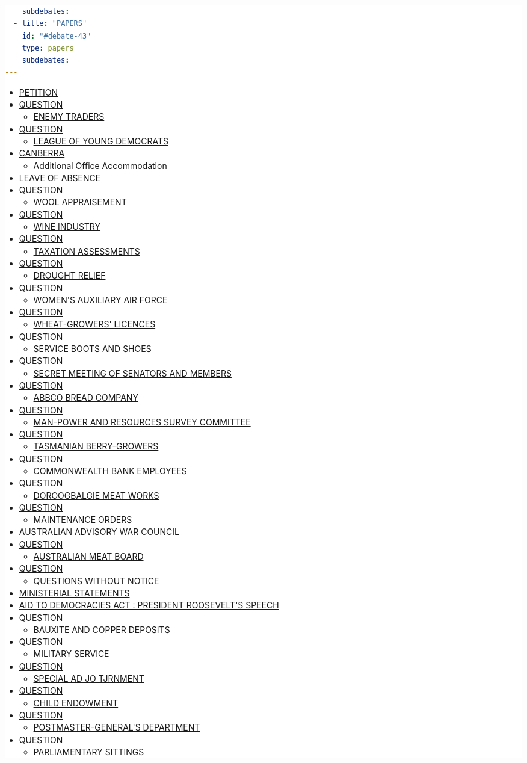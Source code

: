 ```yaml
    subdebates:
  - title: "PAPERS"
    id: "#debate-43"
    type: papers
    subdebates:
---
```


* [PETITION](#debate-0)
* [QUESTION](#debate-1)
    * [ENEMY TRADERS](#subdebate-1-0)
* [QUESTION](#debate-2)
    * [LEAGUE OF YOUNG DEMOCRATS](#subdebate-2-0)
* [CANBERRA](#debate-3)
    * [Additional Office Accommodation](#subdebate-3-0)
* [LEAVE OF ABSENCE](#debate-4)
* [QUESTION](#debate-5)
    * [WOOL APPRAISEMENT](#subdebate-5-0)
* [QUESTION](#debate-6)
    * [WINE INDUSTRY](#subdebate-6-0)
* [QUESTION](#debate-7)
    * [TAXATION ASSESSMENTS](#subdebate-7-0)
* [QUESTION](#debate-8)
    * [DROUGHT RELIEF](#subdebate-8-0)
* [QUESTION](#debate-9)
    * [WOMEN'S AUXILIARY AIR FORCE](#subdebate-9-0)
* [QUESTION](#debate-10)
    * [WHEAT-GROWERS' LICENCES](#subdebate-10-0)
* [QUESTION](#debate-11)
    * [SERVICE BOOTS AND SHOES](#subdebate-11-0)
* [QUESTION](#debate-12)
    * [SECRET MEETING OF SENATORS AND MEMBERS](#subdebate-12-0)
* [QUESTION](#debate-13)
    * [ABBCO BREAD COMPANY](#subdebate-13-0)
* [QUESTION](#debate-14)
    * [MAN-POWER AND RESOURCES SURVEY COMMITTEE](#subdebate-14-0)
* [QUESTION](#debate-15)
    * [TASMANIAN BERRY-GROWERS](#subdebate-15-0)
* [QUESTION](#debate-16)
    * [COMMONWEALTH BANK EMPLOYEES](#subdebate-16-0)
* [QUESTION](#debate-17)
    * [DOROOGBALGIE MEAT WORKS](#subdebate-17-0)
* [QUESTION](#debate-18)
    * [MAINTENANCE ORDERS](#subdebate-18-0)
* [AUSTRALIAN ADVISORY WAR COUNCIL](#debate-19)
* [QUESTION](#debate-20)
    * [AUSTRALIAN MEAT BOARD](#subdebate-20-0)
* [QUESTION](#debate-21)
    * [QUESTIONS WITHOUT NOTICE](#subdebate-21-0)
* [MINISTERIAL STATEMENTS](#debate-22)
* [AID TO DEMOCRACIES ACT : PRESIDENT ROOSEVELT'S SPEECH](#debate-23)
* [QUESTION](#debate-24)
    * [BAUXITE AND COPPER DEPOSITS](#subdebate-24-0)
* [QUESTION](#debate-25)
    * [MILITARY SERVICE](#subdebate-25-0)
* [QUESTION](#debate-26)
    * [SPECIAL AD JO TJRNMENT](#subdebate-26-0)
* [QUESTION](#debate-27)
    * [CHILD ENDOWMENT](#subdebate-27-0)
* [QUESTION](#debate-28)
    * [POSTMASTER-GENERAL'S DEPARTMENT](#subdebate-28-0)
* [QUESTION](#debate-29)
    * [PARLIAMENTARY SITTINGS](#subdebate-29-0)